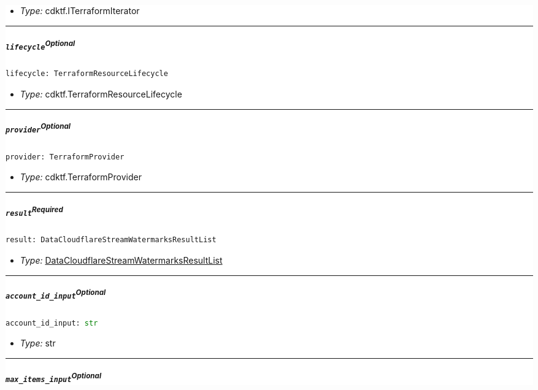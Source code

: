 - *Type:* cdktf.ITerraformIterator

---

##### `lifecycle`<sup>Optional</sup> <a name="lifecycle" id="@cdktf/provider-cloudflare.dataCloudflareStreamWatermarks.DataCloudflareStreamWatermarks.property.lifecycle"></a>

```python
lifecycle: TerraformResourceLifecycle
```

- *Type:* cdktf.TerraformResourceLifecycle

---

##### `provider`<sup>Optional</sup> <a name="provider" id="@cdktf/provider-cloudflare.dataCloudflareStreamWatermarks.DataCloudflareStreamWatermarks.property.provider"></a>

```python
provider: TerraformProvider
```

- *Type:* cdktf.TerraformProvider

---

##### `result`<sup>Required</sup> <a name="result" id="@cdktf/provider-cloudflare.dataCloudflareStreamWatermarks.DataCloudflareStreamWatermarks.property.result"></a>

```python
result: DataCloudflareStreamWatermarksResultList
```

- *Type:* <a href="#@cdktf/provider-cloudflare.dataCloudflareStreamWatermarks.DataCloudflareStreamWatermarksResultList">DataCloudflareStreamWatermarksResultList</a>

---

##### `account_id_input`<sup>Optional</sup> <a name="account_id_input" id="@cdktf/provider-cloudflare.dataCloudflareStreamWatermarks.DataCloudflareStreamWatermarks.property.accountIdInput"></a>

```python
account_id_input: str
```

- *Type:* str

---

##### `max_items_input`<sup>Optional</sup> <a name="max_items_input" id="@cdktf/provider-cloudflare.dataCloudflareStreamWatermarks.DataCloudflareStreamWatermarks.property.maxItemsInput"></a>
